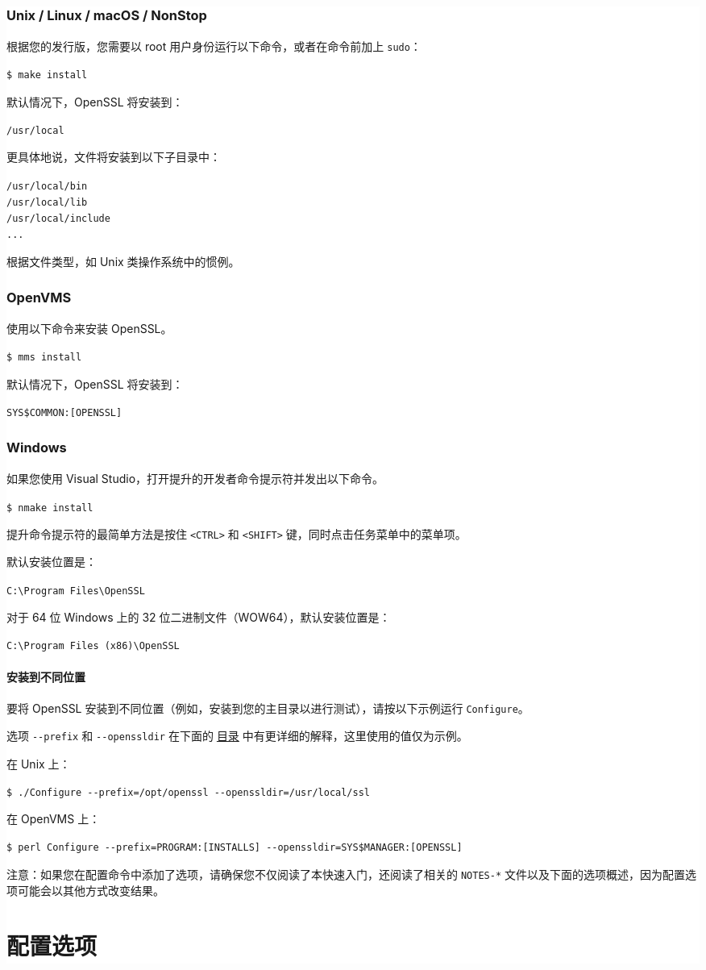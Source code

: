 ### Unix / Linux / macOS / NonStop

根据您的发行版，您需要以 root 用户身份运行以下命令，或者在命令前加上 `sudo`：

    $ make install

默认情况下，OpenSSL 将安装到：

    /usr/local

更具体地说，文件将安装到以下子目录中：

    /usr/local/bin
    /usr/local/lib
    /usr/local/include
    ...

根据文件类型，如 Unix 类操作系统中的惯例。

### OpenVMS

使用以下命令来安装 OpenSSL。

    $ mms install

默认情况下，OpenSSL 将安装到：

    SYS$COMMON:[OPENSSL]

### Windows

如果您使用 Visual Studio，打开提升的开发者命令提示符并发出以下命令。

    $ nmake install

提升命令提示符的最简单方法是按住 `<CTRL>` 和 `<SHIFT>` 键，同时点击任务菜单中的菜单项。

默认安装位置是：

    C:\Program Files\OpenSSL

对于 64 位 Windows 上的 32 位二进制文件（WOW64），默认安装位置是：

    C:\Program Files (x86)\OpenSSL

#### 安装到不同位置

要将 OpenSSL 安装到不同位置（例如，安装到您的主目录以进行测试），请按以下示例运行 `Configure`。

选项 `--prefix` 和 `--openssldir` 在下面的 [目录](#目录) 中有更详细的解释，这里使用的值仅为示例。

在 Unix 上：

    $ ./Configure --prefix=/opt/openssl --openssldir=/usr/local/ssl

在 OpenVMS 上：

    $ perl Configure --prefix=PROGRAM:[INSTALLS] --openssldir=SYS$MANAGER:[OPENSSL]

注意：如果您在配置命令中添加了选项，请确保您不仅阅读了本快速入门，还阅读了相关的 `NOTES-*` 文件以及下面的选项概述，因为配置选项可能会以其他方式改变结果。

配置选项
========


[man-getrandom]: http://man7.org/linux/man-pages/man2/getrandom.2.html
[rng]: #随机数生成注释